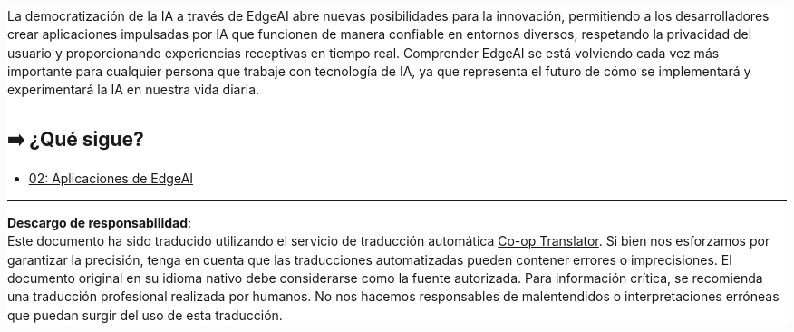 La democratización de la IA a través de EdgeAI abre nuevas posibilidades para la innovación, permitiendo a los desarrolladores crear aplicaciones impulsadas por IA que funcionen de manera confiable en entornos diversos, respetando la privacidad del usuario y proporcionando experiencias receptivas en tiempo real. Comprender EdgeAI se está volviendo cada vez más importante para cualquier persona que trabaje con tecnología de IA, ya que representa el futuro de cómo se implementará y experimentará la IA en nuestra vida diaria.
## ➡️ ¿Qué sigue?

- [02: Aplicaciones de EdgeAI](02.RealWorldCaseStudies.md)

---

**Descargo de responsabilidad**:  
Este documento ha sido traducido utilizando el servicio de traducción automática [Co-op Translator](https://github.com/Azure/co-op-translator). Si bien nos esforzamos por garantizar la precisión, tenga en cuenta que las traducciones automatizadas pueden contener errores o imprecisiones. El documento original en su idioma nativo debe considerarse como la fuente autorizada. Para información crítica, se recomienda una traducción profesional realizada por humanos. No nos hacemos responsables de malentendidos o interpretaciones erróneas que puedan surgir del uso de esta traducción.